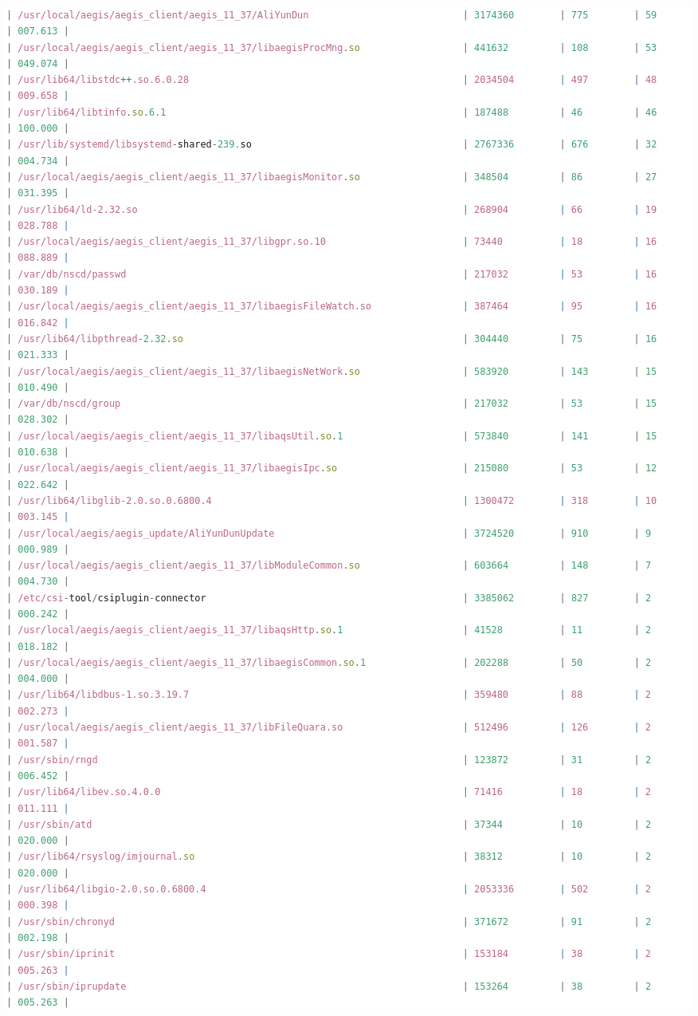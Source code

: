 ```jsx
| /usr/local/aegis/aegis_client/aegis_11_37/AliYunDun                           | 3174360        | 775        | 59        | 007.613 |
| /usr/local/aegis/aegis_client/aegis_11_37/libaegisProcMng.so                  | 441632         | 108        | 53        | 049.074 |
| /usr/lib64/libstdc++.so.6.0.28                                                | 2034504        | 497        | 48        | 009.658 |
| /usr/lib64/libtinfo.so.6.1                                                    | 187488         | 46         | 46        | 100.000 |
| /usr/lib/systemd/libsystemd-shared-239.so                                     | 2767336        | 676        | 32        | 004.734 |
| /usr/local/aegis/aegis_client/aegis_11_37/libaegisMonitor.so                  | 348504         | 86         | 27        | 031.395 |
| /usr/lib64/ld-2.32.so                                                         | 268904         | 66         | 19        | 028.788 |
| /usr/local/aegis/aegis_client/aegis_11_37/libgpr.so.10                        | 73440          | 18         | 16        | 088.889 |
| /var/db/nscd/passwd                                                           | 217032         | 53         | 16        | 030.189 |
| /usr/local/aegis/aegis_client/aegis_11_37/libaegisFileWatch.so                | 387464         | 95         | 16        | 016.842 |
| /usr/lib64/libpthread-2.32.so                                                 | 304440         | 75         | 16        | 021.333 |
| /usr/local/aegis/aegis_client/aegis_11_37/libaegisNetWork.so                  | 583920         | 143        | 15        | 010.490 |
| /var/db/nscd/group                                                            | 217032         | 53         | 15        | 028.302 |
| /usr/local/aegis/aegis_client/aegis_11_37/libaqsUtil.so.1                     | 573840         | 141        | 15        | 010.638 |
| /usr/local/aegis/aegis_client/aegis_11_37/libaegisIpc.so                      | 215080         | 53         | 12        | 022.642 |
| /usr/lib64/libglib-2.0.so.0.6800.4                                            | 1300472        | 318        | 10        | 003.145 |
| /usr/local/aegis/aegis_update/AliYunDunUpdate                                 | 3724520        | 910        | 9         | 000.989 |
| /usr/local/aegis/aegis_client/aegis_11_37/libModuleCommon.so                  | 603664         | 148        | 7         | 004.730 |
| /etc/csi-tool/csiplugin-connector                                             | 3385062        | 827        | 2         | 000.242 |
| /usr/local/aegis/aegis_client/aegis_11_37/libaqsHttp.so.1                     | 41528          | 11         | 2         | 018.182 |
| /usr/local/aegis/aegis_client/aegis_11_37/libaegisCommon.so.1                 | 202288         | 50         | 2         | 004.000 |
| /usr/lib64/libdbus-1.so.3.19.7                                                | 359480         | 88         | 2         | 002.273 |
| /usr/local/aegis/aegis_client/aegis_11_37/libFileQuara.so                     | 512496         | 126        | 2         | 001.587 |
| /usr/sbin/rngd                                                                | 123872         | 31         | 2         | 006.452 |
| /usr/lib64/libev.so.4.0.0                                                     | 71416          | 18         | 2         | 011.111 |
| /usr/sbin/atd                                                                 | 37344          | 10         | 2         | 020.000 |
| /usr/lib64/rsyslog/imjournal.so                                               | 38312          | 10         | 2         | 020.000 |
| /usr/lib64/libgio-2.0.so.0.6800.4                                             | 2053336        | 502        | 2         | 000.398 |
| /usr/sbin/chronyd                                                             | 371672         | 91         | 2         | 002.198 |
| /usr/sbin/iprinit                                                             | 153184         | 38         | 2         | 005.263 |
| /usr/sbin/iprupdate                                                           | 153264         | 38         | 2         | 005.263 |
```